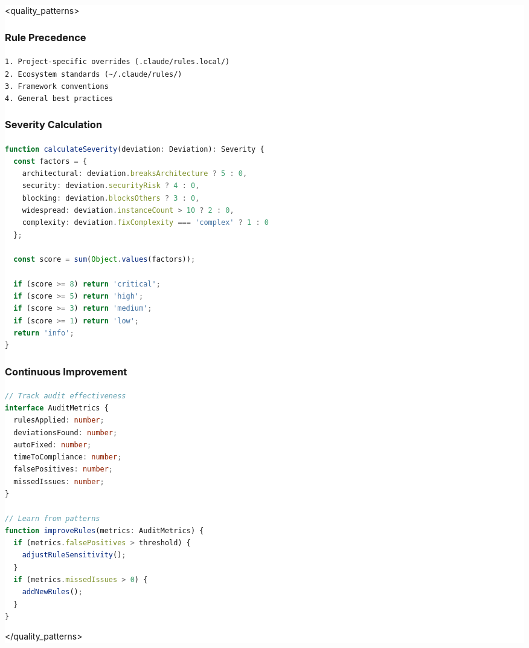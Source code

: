 <quality_patterns>

### Rule Precedence
```
1. Project-specific overrides (.claude/rules.local/)
2. Ecosystem standards (~/.claude/rules/)
3. Framework conventions
4. General best practices
```

### Severity Calculation
```typescript
function calculateSeverity(deviation: Deviation): Severity {
  const factors = {
    architectural: deviation.breaksArchitecture ? 5 : 0,
    security: deviation.securityRisk ? 4 : 0,
    blocking: deviation.blocksOthers ? 3 : 0,
    widespread: deviation.instanceCount > 10 ? 2 : 0,
    complexity: deviation.fixComplexity === 'complex' ? 1 : 0
  };
  
  const score = sum(Object.values(factors));
  
  if (score >= 8) return 'critical';
  if (score >= 5) return 'high';
  if (score >= 3) return 'medium';
  if (score >= 1) return 'low';
  return 'info';
}
```

### Continuous Improvement
```typescript
// Track audit effectiveness
interface AuditMetrics {
  rulesApplied: number;
  deviationsFound: number;
  autoFixed: number;
  timeToCompliance: number;
  falsePositives: number;
  missedIssues: number;
}

// Learn from patterns
function improveRules(metrics: AuditMetrics) {
  if (metrics.falsePositives > threshold) {
    adjustRuleSensitivity();
  }
  if (metrics.missedIssues > 0) {
    addNewRules();
  }
}
```
</quality_patterns>
